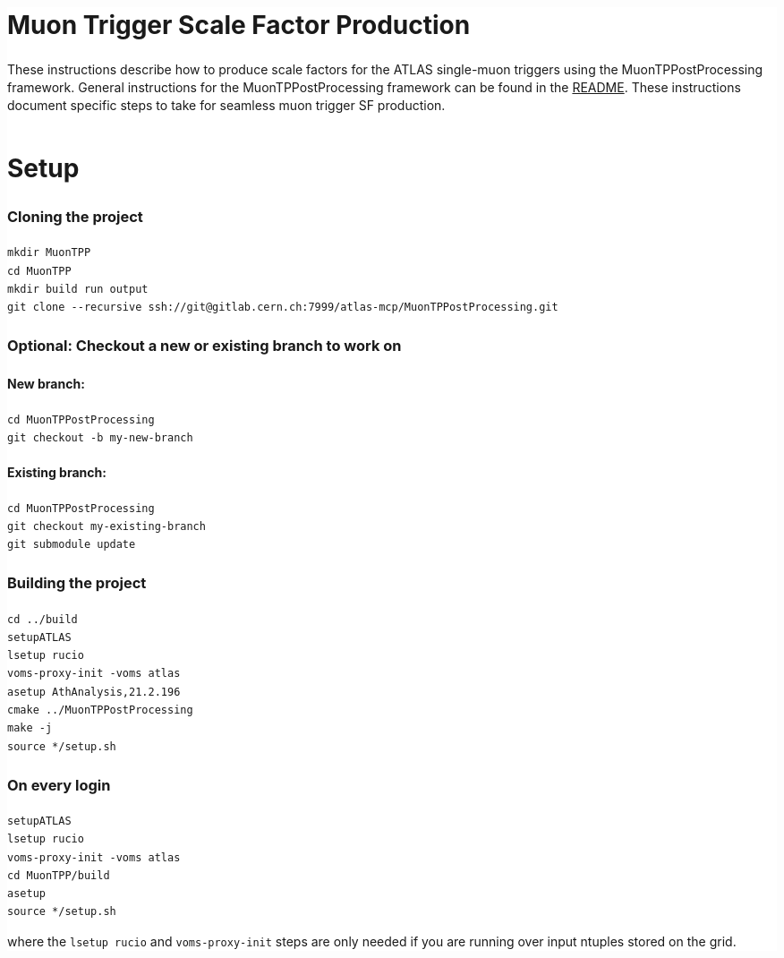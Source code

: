 Muon Trigger Scale Factor Production
========================
These instructions describe how to produce scale factors for the ATLAS single-muon triggers using the MuonTPPostProcessing framework. General instructions for the MuonTPPostProcessing framework can be found in the [README](https://gitlab.cern.ch/atlas-mcp/MuonTPPostProcessing/-/blob/master/README.md). These instructions document specific steps to take for seamless muon trigger SF production.

# Setup

### Cloning the project
```
mkdir MuonTPP
cd MuonTPP
mkdir build run output
git clone --recursive ssh://git@gitlab.cern.ch:7999/atlas-mcp/MuonTPPostProcessing.git
```

### Optional: Checkout a new or existing branch to work on
#### New branch:
```
cd MuonTPPostProcessing
git checkout -b my-new-branch
```

#### Existing branch:
```
cd MuonTPPostProcessing
git checkout my-existing-branch
git submodule update
```

### Building the project
```
cd ../build
setupATLAS
lsetup rucio
voms-proxy-init -voms atlas
asetup AthAnalysis,21.2.196
cmake ../MuonTPPostProcessing
make -j
source */setup.sh
```

### On every login
```
setupATLAS
lsetup rucio
voms-proxy-init -voms atlas
cd MuonTPP/build
asetup
source */setup.sh
```
where the `lsetup rucio` and `voms-proxy-init` steps are only needed if you are running over input ntuples stored on the grid.
